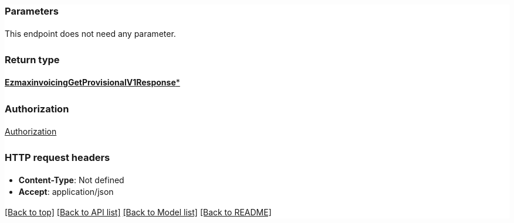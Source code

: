 ### Parameters
This endpoint does not need any parameter.

### Return type

[**EzmaxinvoicingGetProvisionalV1Response***](EzmaxinvoicingGetProvisionalV1Response.md)

### Authorization

[Authorization](../README.md#Authorization)

### HTTP request headers

 - **Content-Type**: Not defined
 - **Accept**: application/json

[[Back to top]](#) [[Back to API list]](../README.md#documentation-for-api-endpoints) [[Back to Model list]](../README.md#documentation-for-models) [[Back to README]](../README.md)

